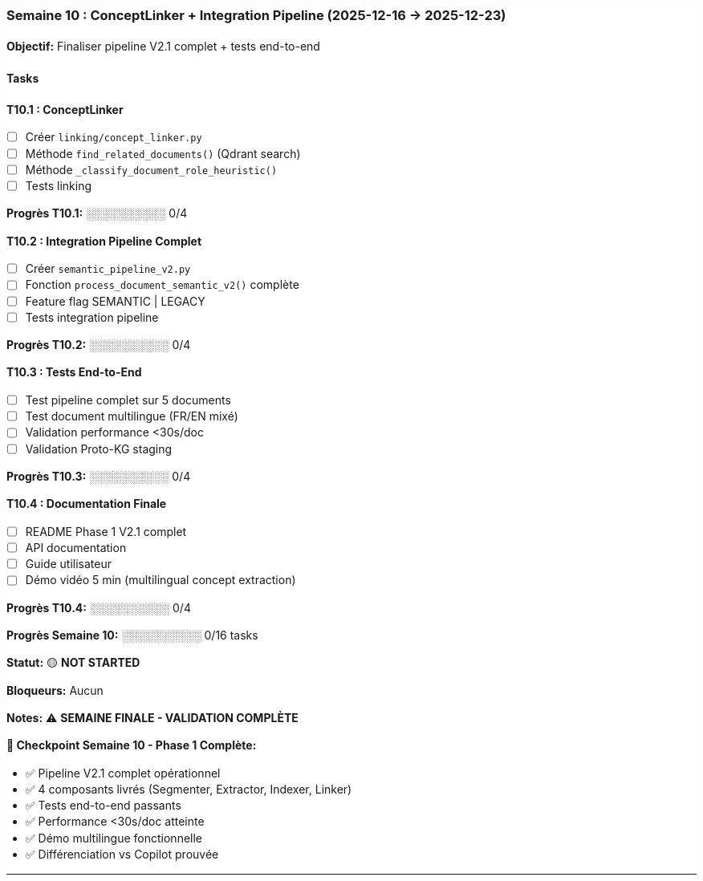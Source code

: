 
### Semaine 10 : ConceptLinker + Integration Pipeline (2025-12-16 → 2025-12-23)

**Objectif:** Finaliser pipeline V2.1 complet + tests end-to-end

#### Tasks

**T10.1 : ConceptLinker**
- [ ] Créer `linking/concept_linker.py`
- [ ] Méthode `find_related_documents()` (Qdrant search)
- [ ] Méthode `_classify_document_role_heuristic()`
- [ ] Tests linking

**Progrès T10.1:** ░░░░░░░░░░ 0/4

**T10.2 : Integration Pipeline Complet**
- [ ] Créer `semantic_pipeline_v2.py`
- [ ] Fonction `process_document_semantic_v2()` complète
- [ ] Feature flag SEMANTIC | LEGACY
- [ ] Tests integration pipeline

**Progrès T10.2:** ░░░░░░░░░░ 0/4

**T10.3 : Tests End-to-End**
- [ ] Test pipeline complet sur 5 documents
- [ ] Test document multilingue (FR/EN mixé)
- [ ] Validation performance <30s/doc
- [ ] Validation Proto-KG staging

**Progrès T10.3:** ░░░░░░░░░░ 0/4

**T10.4 : Documentation Finale**
- [ ] README Phase 1 V2.1 complet
- [ ] API documentation
- [ ] Guide utilisateur
- [ ] Démo vidéo 5 min (multilingual concept extraction)

**Progrès T10.4:** ░░░░░░░░░░ 0/4

**Progrès Semaine 10:** ░░░░░░░░░░ 0/16 tasks

**Statut:** 🟡 **NOT STARTED**

**Bloqueurs:** Aucun

**Notes:** ⚠️ **SEMAINE FINALE - VALIDATION COMPLÈTE**

**🎯 Checkpoint Semaine 10 - Phase 1 Complète:**
- ✅ Pipeline V2.1 complet opérationnel
- ✅ 4 composants livrés (Segmenter, Extractor, Indexer, Linker)
- ✅ Tests end-to-end passants
- ✅ Performance <30s/doc atteinte
- ✅ Démo multilingue fonctionnelle
- ✅ Différenciation vs Copilot prouvée

---
